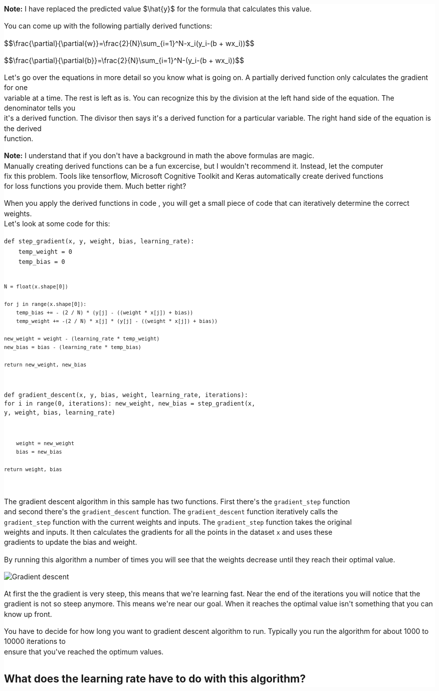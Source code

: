 <p><strong>Note:</strong> I have replaced the predicted value $\hat{y}$ for the formula that calculates this value.</p>
<p>You can come up with the following partially derived functions:</p>
<p>$$\frac{\partial}{\partial{w}}=\frac{2}{N}\sum_{i=1}^N-x_i(y_i-(b + wx_i))$$</p>
<p>$$\frac{\partial}{\partial{b}}=\frac{2}{N}\sum_{i=1}^N-(y_i-(b + wx_i))$$</p>
<p>Let's go over the equations in more detail so you know what is going on. A partially derived function only calculates the gradient for one<br>
variable at a time. The rest is left as is. You can recognize this by the division at the left hand side of the equation. The denominator tells you<br>
it's a derived function. The divisor then says it's a derived function for a particular variable. The right hand side of the equation is the derived<br>
function.</p>
<p><strong>Note:</strong> I understand that if you don't have a background in math the above formulas are magic.<br>
Manually creating derived functions can be a fun excercise, but I wouldn't recommend it. Instead, let the computer<br>
fix this problem. Tools like tensorflow, Microsoft Cognitive Toolkit and Keras automatically create derived functions<br>
for loss functions you provide them. Much better right?</p>
<p>When you apply the derived functions in code , you will get a small piece of code that can iteratively determine the correct weights.<br>
Let's look at some code for this:</p>
<pre><code class="language-python">def step_gradient(x, y, weight, bias, learning_rate):
    temp_weight = 0
    temp_bias = 0

    N = float(x.shape[0])

    for j in range(x.shape[0]):
        temp_bias += - (2 / N) * (y[j] - ((weight * x[j]) + bias))
        temp_weight += -(2 / N) * x[j] * (y[j] - ((weight * x[j]) + bias))

    new_weight = weight - (learning_rate * temp_weight)
    new_bias = bias - (learning_rate * temp_bias)

    return new_weight, new_bias


def gradient_descent(x, y, bias, weight, learning_rate, iterations):
    for i in range(0, iterations):
        new_weight, new_bias = step_gradient(x, y, weight, bias, learning_rate)

        weight = new_weight
        bias = new_bias

    return weight, bias
</code></pre>
<p>The gradient descent algorithm in this sample has two functions. First there's the <code>gradient_step</code> function<br>
and second there's the <code>gradient_descent</code> function. The <code>gradient_descent</code> function iteratively calls the<br>
<code>gradient_step</code> function with the current weights and inputs. The <code>gradient_step</code> function takes the original<br>
weights and inputs. It then calculates the gradients for all the points in the dataset <code>x</code> and uses these<br>
gradients to update the bias and weight.</p>
<p>By running this algorithm a number of times you will see that the weights decrease until they reach their optimal value.</p>
<p><img src="/content/images/2017/07/gradient_descent.png" alt="Gradient descent"></p>
<p>At first the the gradient is very steep, this means that we're learning fast. Near the end of the iterations you will notice that the gradient is not so steep anymore. This means we're near our goal. When it reaches the optimal value isn't something that you can know up front.</p>
<p>You have to decide for how long you want to gradient descent algorithm to run. Typically you run the algorithm for about 1000 to 10000 iterations to<br>
ensure that you've reached the optimum values.</p>
<h2 id="whatdoesthelearningratehavetodowiththisalgorithm">What does the learning rate have to do with this algorithm?</h2>